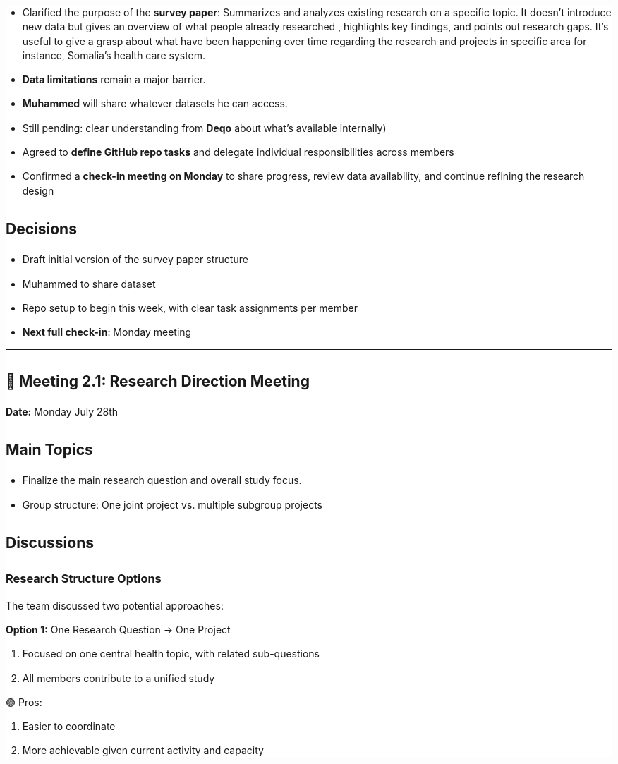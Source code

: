 - Clarified the purpose of the **survey paper**: Summarizes and analyzes existing research on a specific topic. It doesn’t introduce new data but gives an overview of what people already researched , highlights key findings, and points out research gaps. It’s useful to give a grasp about what have been happening over time regarding the research and projects in specific area for instance, Somalia’s health care system.

- **Data limitations** remain a major barrier.

- **Muhammed** will share whatever datasets he can access.

- Still pending: clear understanding from **Deqo** about what’s available internally)

- Agreed to **define GitHub repo tasks** and delegate individual responsibilities across members

- Confirmed a **check-in meeting on Monday** to share progress, review data availability, and continue refining the research design

## **Decisions**

- Draft initial version of the survey paper structure

- Muhammed to share dataset

- Repo setup to begin this week, with clear task assignments per member

- **Next full check-in**: Monday meeting

---

## 📅 Meeting 2.1: **Research Direction Meeting**

**Date:** Monday July 28th

## **Main Topics**

- Finalize the main research question and overall study focus.

- Group structure: One joint project vs. multiple subgroup projects

## **Discussions**

### Research Structure Options

The team discussed two potential approaches:

**Option 1:** One Research Question → One Project

1. Focused on one central health topic, with related sub-questions

2. All members contribute to a unified study

 🟢 Pros:

 1. Easier to coordinate

 2. More achievable given current activity and capacity
